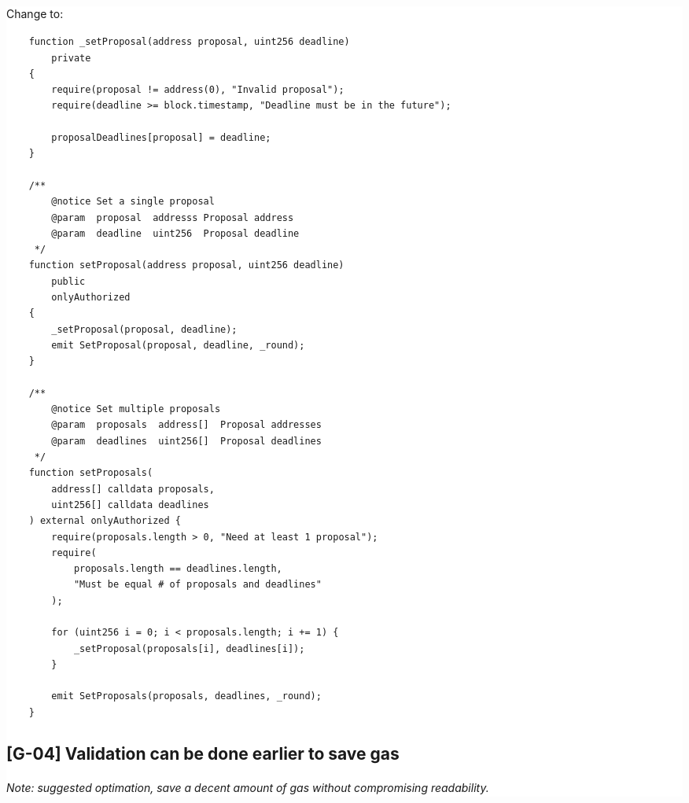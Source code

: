 Change to:

```solidity
    function _setProposal(address proposal, uint256 deadline)
        private
    {
        require(proposal != address(0), "Invalid proposal");
        require(deadline >= block.timestamp, "Deadline must be in the future");

        proposalDeadlines[proposal] = deadline;
    }

    /**
        @notice Set a single proposal
        @param  proposal  addresss Proposal address
        @param  deadline  uint256  Proposal deadline
     */
    function setProposal(address proposal, uint256 deadline)
        public
        onlyAuthorized
    {
        _setProposal(proposal, deadline);
        emit SetProposal(proposal, deadline, _round);
    }

    /**
        @notice Set multiple proposals
        @param  proposals  address[]  Proposal addresses
        @param  deadlines  uint256[]  Proposal deadlines
     */
    function setProposals(
        address[] calldata proposals,
        uint256[] calldata deadlines
    ) external onlyAuthorized {
        require(proposals.length > 0, "Need at least 1 proposal");
        require(
            proposals.length == deadlines.length,
            "Must be equal # of proposals and deadlines"
        );

        for (uint256 i = 0; i < proposals.length; i += 1) {
            _setProposal(proposals[i], deadlines[i]);
        }

        emit SetProposals(proposals, deadlines, _round);
    }
```

## [G-04] Validation can be done earlier to save gas

_Note: suggested optimation, save a decent amount of gas without compromising readability._
